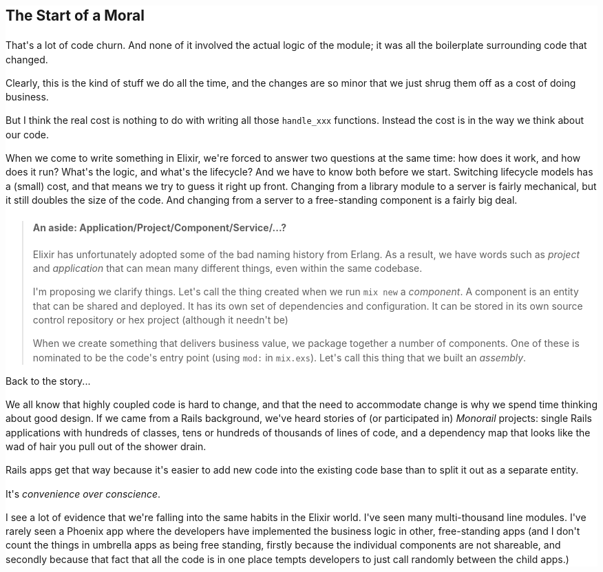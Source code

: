 ## The Start of a Moral

That's a lot of code churn. And none of it involved the actual logic
of the module; it was all the boilerplate surrounding code that changed.

Clearly, this is the kind of stuff we do all the time, and the changes
are so minor that we just shrug them off as a cost of doing business.

But I think the real cost is nothing to do with writing all those
`handle_xxx` functions. Instead the cost is in the way we think about
our code.

When we come to write something in Elixir, we're forced to answer two
questions at the same time: how does it work, and how does it run?
What's the logic, and what's the lifecycle? And we have to know both
before we start. Switching lifecycle models has a (small) cost, and that
means we try to guess it right up front. Changing from a library module
to a server is fairly mechanical, but it still doubles the size of the
code. And changing from a server to a free-standing
component is a fairly big deal.

> #### An aside: Application/Project/Component/Service/...?
>
> Elixir has unfortunately adopted some of the bad naming history from
> Erlang. As a result, we have words such as _project_ and _application_
> that can mean many different things, even within the same codebase.
>
> I'm proposing we clarify things. Let's call the thing created when we
> run `mix new` a _component_. A component is an entity that can be
> shared and deployed. It has its own set of dependencies and
> configuration. It can be stored in its own source control repository or
> hex project (although it needn't be)
>
> When we create something that delivers business value, we package
> together a number of components. One of these is nominated to be the
> code's entry point (using `mod:` in `mix.exs`). Let's call this thing
> that we built an _assembly_.

Back to the story...

We all know that highly coupled code is hard to change, and that the
need to accommodate change is why we spend time thinking about good
design. If we came from a Rails background, we've heard stories of (or
participated in) _Monorail_ projects: single Rails applications with
hundreds of classes, tens or hundreds of thousands of lines of code, and
a dependency map that looks like the wad of hair you pull out of the
shower drain.

Rails apps get that way because it's easier to add new code into the
existing code base than to split it out as a separate entity.

It's _convenience over conscience_.

I see a lot of evidence that we're falling into the same habits in the
Elixir world. I've seen many multi-thousand line modules. I've rarely
seen a Phoenix app where the developers have implemented the business
logic in other, free-standing apps (and I don't count the things in
umbrella apps as being free standing, firstly because the individual
components are not shareable, and secondly because that fact that all the
code is in one place tempts developers to just call randomly between the
child apps.)
